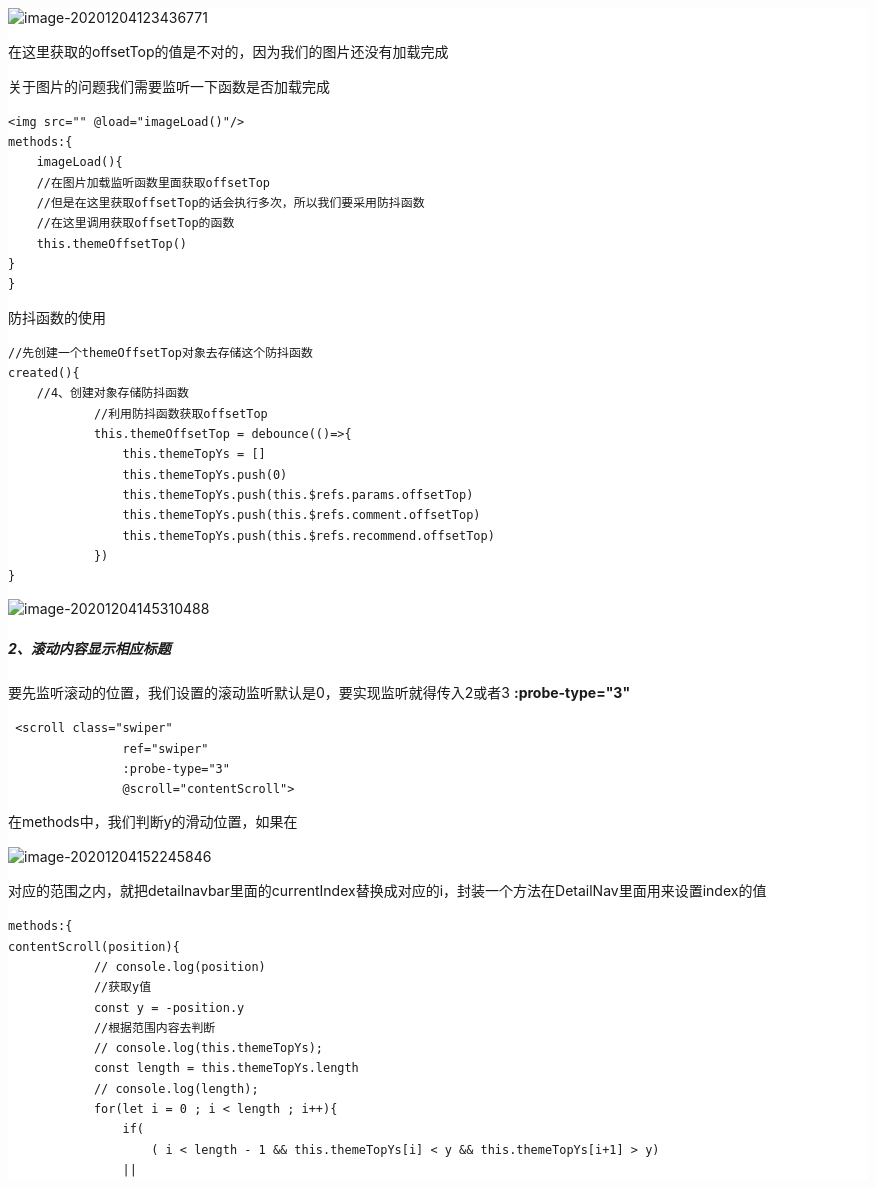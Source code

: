 
![image-20201204123436771](C:\Users\Administrator\AppData\Roaming\Typora\typora-user-images\image-20201204123436771.png)

在这里获取的offsetTop的值是不对的，因为我们的图片还没有加载完成

关于图片的问题我们需要监听一下函数是否加载完成

```vue
<img src="" @load="imageLoad()"/>
methods:{
	imageLoad(){
	//在图片加载监听函数里面获取offsetTop
	//但是在这里获取offsetTop的话会执行多次，所以我们要采用防抖函数
	//在这里调用获取offsetTop的函数
	this.themeOffsetTop()
}
}
```

防抖函数的使用

```vue
//先创建一个themeOffsetTop对象去存储这个防抖函数
created(){
	//4、创建对象存储防抖函数
            //利用防抖函数获取offsetTop
            this.themeOffsetTop = debounce(()=>{
                this.themeTopYs = []
                this.themeTopYs.push(0)
                this.themeTopYs.push(this.$refs.params.offsetTop)
                this.themeTopYs.push(this.$refs.comment.offsetTop)
                this.themeTopYs.push(this.$refs.recommend.offsetTop)
            })
}
```

![image-20201204145310488](C:\Users\Administrator\AppData\Roaming\Typora\typora-user-images\image-20201204145310488.png)

##### 2、滚动内容显示相应标题

要先监听滚动的位置，我们设置的滚动监听默认是0，要实现监听就得传入2或者3 **:probe-type="3"**

```vue
 <scroll class="swiper" 
                ref="swiper"
                :probe-type="3"
                @scroll="contentScroll">
```

在methods中，我们判断y的滑动位置，如果在

![image-20201204152245846](C:\Users\Administrator\AppData\Roaming\Typora\typora-user-images\image-20201204152245846.png)

对应的范围之内，就把detailnavbar里面的currentIndex替换成对应的i，封装一个方法在DetailNav里面用来设置index的值

```vue
methods:{
contentScroll(position){
            // console.log(position)
            //获取y值
            const y = -position.y
            //根据范围内容去判断
            // console.log(this.themeTopYs);
            const length = this.themeTopYs.length
            // console.log(length);
            for(let i = 0 ; i < length ; i++){
                if(
                    ( i < length - 1 && this.themeTopYs[i] < y && this.themeTopYs[i+1] > y)
                ||
```